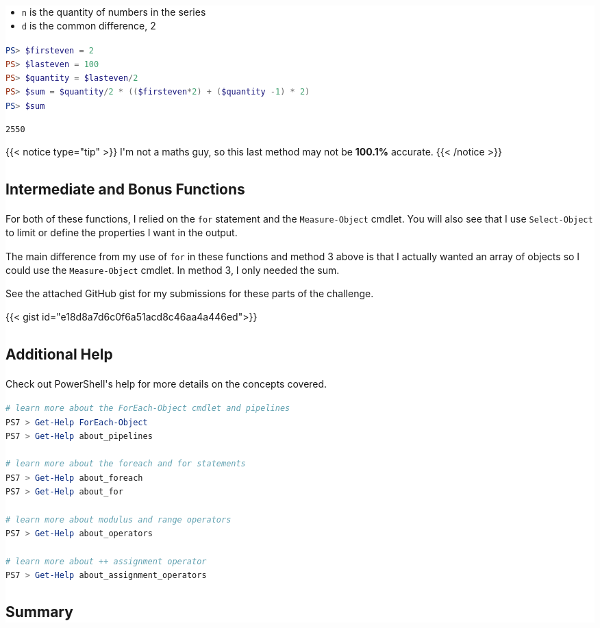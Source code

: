 * `n` is the quantity of numbers in the series
* `d` is the common difference, 2

```powershell
PS> $firsteven = 2
PS> $lasteven = 100
PS> $quantity = $lasteven/2
PS> $sum = $quantity/2 * (($firsteven*2) + ($quantity -1) * 2)
PS> $sum
```

```console
2550
```

{{< notice type="tip" >}}
I'm not a maths guy, so this last method may not be **100.1%** accurate.
{{< /notice >}}

## Intermediate and Bonus Functions

For both of these functions, I relied on the `for` statement and the `Measure-Object` cmdlet.
You will also see that I use `Select-Object` to limit or define the properties I want in the output.

The main difference from my use of `for` in these functions and method 3 above is that I actually wanted an array of objects so I could use the `Measure-Object` cmdlet.
In method 3, I only needed the sum.

See the attached GitHub gist for my submissions for these parts of the challenge.

{{< gist id="e18d8a7d6c0f6a51acd8c46aa4a446ed">}}

## Additional Help

Check out PowerShell's help for more details on the concepts covered.

```powershell
# learn more about the ForEach-Object cmdlet and pipelines
PS7 > Get-Help ForEach-Object
PS7 > Get-Help about_pipelines

# learn more about the foreach and for statements
PS7 > Get-Help about_foreach
PS7 > Get-Help about_for

# learn more about modulus and range operators
PS7 > Get-Help about_operators

# learn more about ++ assignment operator
PS7 > Get-Help about_assignment_operators
```

## Summary
